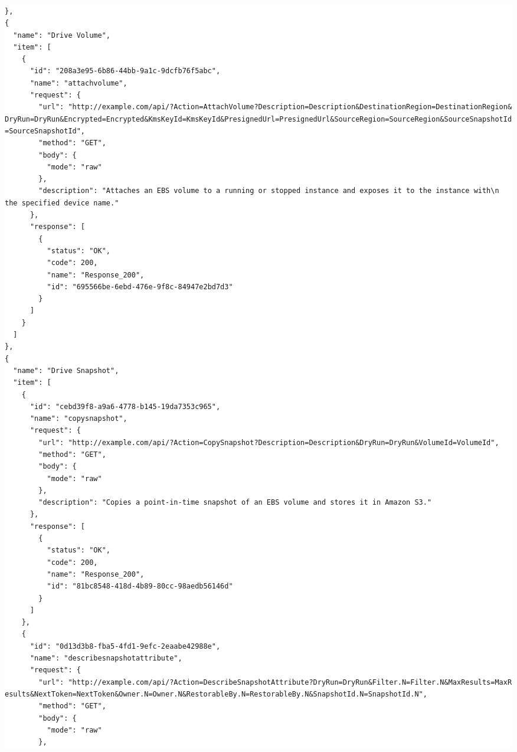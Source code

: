     },
    {
      "name": "Drive Volume",
      "item": [
        {
          "id": "208a3e95-6b86-44bb-9a1c-9dcfb76f5abc",
          "name": "attachvolume",
          "request": {
            "url": "http://example.com/api/?Action=AttachVolume?Description=Description&DestinationRegion=DestinationRegion&DryRun=DryRun&Encrypted=Encrypted&KmsKeyId=KmsKeyId&PresignedUrl=PresignedUrl&SourceRegion=SourceRegion&SourceSnapshotId=SourceSnapshotId",
            "method": "GET",
            "body": {
              "mode": "raw"
            },
            "description": "Attaches an EBS volume to a running or stopped instance and exposes it to the instance with\n      the specified device name."
          },
          "response": [
            {
              "status": "OK",
              "code": 200,
              "name": "Response_200",
              "id": "695566be-6ebd-476e-9f8c-84947e2bd7d3"
            }
          ]
        }
      ]
    },
    {
      "name": "Drive Snapshot",
      "item": [
        {
          "id": "cebd39f8-a9a6-4778-b145-19da7353c965",
          "name": "copysnapshot",
          "request": {
            "url": "http://example.com/api/?Action=CopySnapshot?Description=Description&DryRun=DryRun&VolumeId=VolumeId",
            "method": "GET",
            "body": {
              "mode": "raw"
            },
            "description": "Copies a point-in-time snapshot of an EBS volume and stores it in Amazon S3."
          },
          "response": [
            {
              "status": "OK",
              "code": 200,
              "name": "Response_200",
              "id": "81bc8548-418d-4b89-80cc-98aedb56146d"
            }
          ]
        },
        {
          "id": "0d13d3b8-fba5-4fd1-9efc-2eaabe42988e",
          "name": "describesnapshotattribute",
          "request": {
            "url": "http://example.com/api/?Action=DescribeSnapshotAttribute?DryRun=DryRun&Filter.N=Filter.N&MaxResults=MaxResults&NextToken=NextToken&Owner.N=Owner.N&RestorableBy.N=RestorableBy.N&SnapshotId.N=SnapshotId.N",
            "method": "GET",
            "body": {
              "mode": "raw"
            },